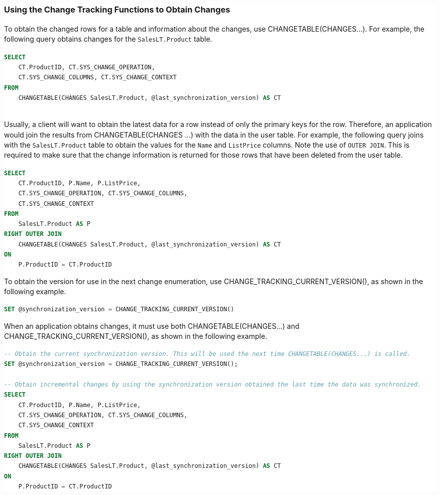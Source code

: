 ### Using the Change Tracking Functions to Obtain Changes  
 To obtain the changed rows for a table and information about the changes, use CHANGETABLE(CHANGES...). For example, the following query obtains changes for the `SalesLT.Product` table.  
  
```sql  
SELECT  
    CT.ProductID, CT.SYS_CHANGE_OPERATION,  
    CT.SYS_CHANGE_COLUMNS, CT.SYS_CHANGE_CONTEXT  
FROM  
    CHANGETABLE(CHANGES SalesLT.Product, @last_synchronization_version) AS CT  
  
```  
  
 Usually, a client will want to obtain the latest data for a row instead of only the primary keys for the row. Therefore, an application would join the results from CHANGETABLE(CHANGES ...) with the data in the user table. For example, the following query joins with the `SalesLT.Product` table to obtain the values for the `Name` and `ListPrice` columns. Note the use of `OUTER JOIN`. This is required to make sure that the change information is returned for those rows that have been deleted from the user table.  
  
```sql  
SELECT  
    CT.ProductID, P.Name, P.ListPrice,  
    CT.SYS_CHANGE_OPERATION, CT.SYS_CHANGE_COLUMNS,  
    CT.SYS_CHANGE_CONTEXT  
FROM  
    SalesLT.Product AS P  
RIGHT OUTER JOIN  
    CHANGETABLE(CHANGES SalesLT.Product, @last_synchronization_version) AS CT  
ON  
    P.ProductID = CT.ProductID  
```  
  
 To obtain the version for use in the next change enumeration, use CHANGE_TRACKING_CURRENT_VERSION(), as shown in the following example.  
  
```sql  
SET @synchronization_version = CHANGE_TRACKING_CURRENT_VERSION()  
```  
  
 When an application obtains changes, it must use both CHANGETABLE(CHANGES...) and CHANGE_TRACKING_CURRENT_VERSION(), as shown in the following example.  
  
```sql  
-- Obtain the current synchronization version. This will be used the next time CHANGETABLE(CHANGES...) is called.  
SET @synchronization_version = CHANGE_TRACKING_CURRENT_VERSION();  
  
-- Obtain incremental changes by using the synchronization version obtained the last time the data was synchronized.  
SELECT  
    CT.ProductID, P.Name, P.ListPrice,  
    CT.SYS_CHANGE_OPERATION, CT.SYS_CHANGE_COLUMNS,  
    CT.SYS_CHANGE_CONTEXT  
FROM  
    SalesLT.Product AS P  
RIGHT OUTER JOIN  
    CHANGETABLE(CHANGES SalesLT.Product, @last_synchronization_version) AS CT  
ON  
    P.ProductID = CT.ProductID  
```  
  